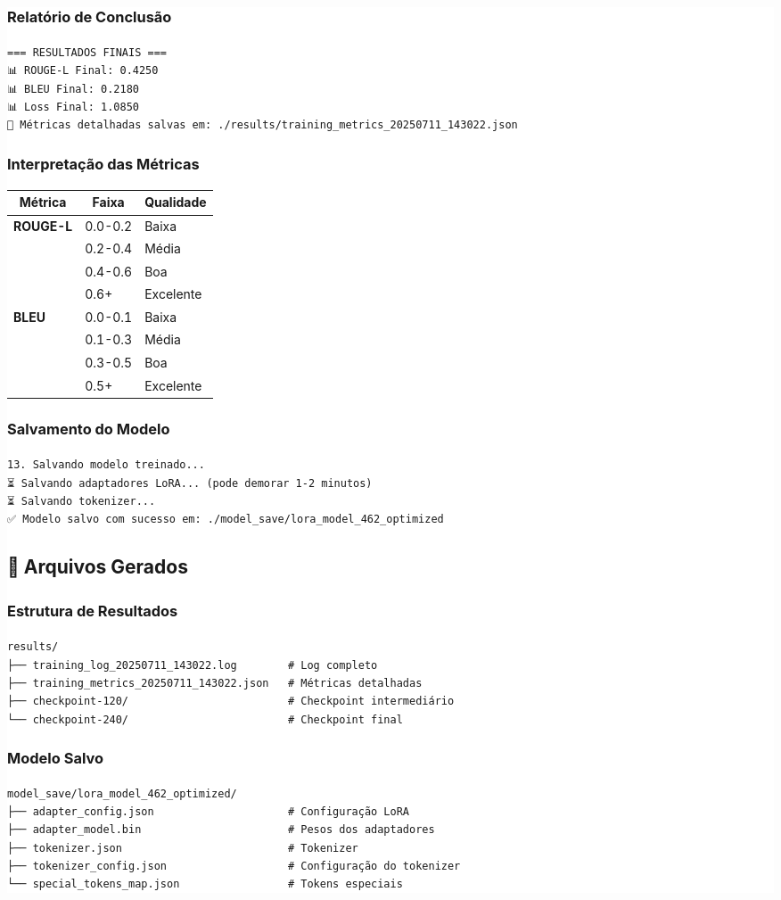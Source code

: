 ### Relatório de Conclusão

```
=== RESULTADOS FINAIS ===
📊 ROUGE-L Final: 0.4250
📊 BLEU Final: 0.2180
📊 Loss Final: 1.0850
📁 Métricas detalhadas salvas em: ./results/training_metrics_20250711_143022.json
```

### Interpretação das Métricas

| Métrica | Faixa | Qualidade |
|---------|-------|-----------|
| **ROUGE-L** | 0.0-0.2 | Baixa |
| | 0.2-0.4 | Média |
| | 0.4-0.6 | Boa |
| | 0.6+ | Excelente |
| **BLEU** | 0.0-0.1 | Baixa |
| | 0.1-0.3 | Média |
| | 0.3-0.5 | Boa |
| | 0.5+ | Excelente |

### Salvamento do Modelo

```
13. Salvando modelo treinado...
⏳ Salvando adaptadores LoRA... (pode demorar 1-2 minutos)
⏳ Salvando tokenizer...
✅ Modelo salvo com sucesso em: ./model_save/lora_model_462_optimized
```

## 📁 Arquivos Gerados

### Estrutura de Resultados

```
results/
├── training_log_20250711_143022.log        # Log completo
├── training_metrics_20250711_143022.json   # Métricas detalhadas
├── checkpoint-120/                         # Checkpoint intermediário
└── checkpoint-240/                         # Checkpoint final
```

### Modelo Salvo

```
model_save/lora_model_462_optimized/
├── adapter_config.json                     # Configuração LoRA
├── adapter_model.bin                       # Pesos dos adaptadores
├── tokenizer.json                          # Tokenizer
├── tokenizer_config.json                   # Configuração do tokenizer
└── special_tokens_map.json                 # Tokens especiais
```

